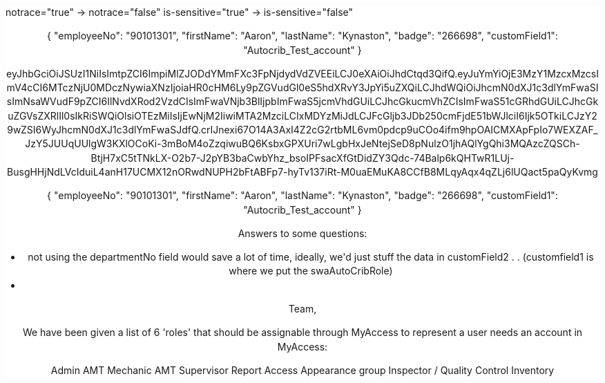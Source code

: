 
notrace="true" -> notrace="false"
is-sensitive="true" -> is-sensitive="false"


<driver-operation-data class-name="User" command="add">
    <request method="post" url="https://api.autocrib.net/v1/Employee">
        <url-token association="90101301"/>
        <header content-type="application/json"/>
        <value>{
 "employeeNo": "90101301",
 "firstName": "Aaron",
 "lastName": "Kynaston",
 "badge": "266698",
 "customField1": "Autocrib_Test_account"
}</value>
    </request>
</driver-operation-data>





eyJhbGciOiJSUzI1NiIsImtpZCI6ImpiMlZJODdYMmFXc3FpNjdydVdZVEEiLCJ0eXAiOiJhdCtqd3QifQ.eyJuYmYiOjE3MzY1MzcxMzcsImV4cCI6MTczNjU0MDczNywiaXNzIjoiaHR0cHM6Ly9pZGVudGl0eS5hdXRvY3JpYi5uZXQiLCJhdWQiOiJhcmN0dXJ1c3dlYmFwaSIsImNsaWVudF9pZCI6IlNvdXRod2VzdCIsImFwaVNjb3BlIjpbImFwaS5jcmVhdGUiLCJhcGkucmVhZCIsImFwaS51cGRhdGUiLCJhcGkuZGVsZXRlIl0sIkRiSWQiOlsiOTEzMiIsIjEwNjM2IiwiMTA2MzciLCIxMDYzMiJdLCJFcGljb3JDb250cmFjdE51bWJlciI6Ijk5OTkiLCJzY29wZSI6WyJhcmN0dXJ1c3dlYmFwaSJdfQ.crIJnexi67O14A3AxI4Z2cG2rtbML6vm0pdcp9uCOo4ifm9hpOAICMXApFpIo7WEXZAF_JzY5JUUqUUlgW3KXlOCoKi-3mBoM4oZzqiwuBQ6KsbxGPXUri7wLgbHxJeNtejSeD8pNulzO1jhAQlYgQhi3MQAzcZQSCh-BtjH7xC5tTNkLX-O2b7-J2pYB3baCwbYhz_bsoIPFsacXfGtDidZY3Qdc-74Balp6kQHTwR1LUj-BusgHHjNdLVcIduiL4anH17UCMX12nORwdNUPH2bFtABFp7-hyTv137iRt-M0uaEMuKA8CCfB8MLqyAqx4qZLj6lUQact5paQyKvmg

{
 "employeeNo": "90101301",
 "firstName": "Aaron",
 "lastName": "Kynaston",
 "badge": "266698",
 "customField1": "Autocrib_Test_account"
}


Answers to some questions:
 - not using the departmentNo field would save a lot of time, ideally, we'd just stuff the data in customField2 . . (customfield1 is where we put the swaAutoCribRole)
 - 
Team,

We have been given a list of 6 'roles' that should be assignable through MyAccess to represent a user needs an account in MyAccess:

Admin
AMT Mechanic
AMT Supervisor Report Access
Appearance group
Inspector / Quality Control
Inventory
